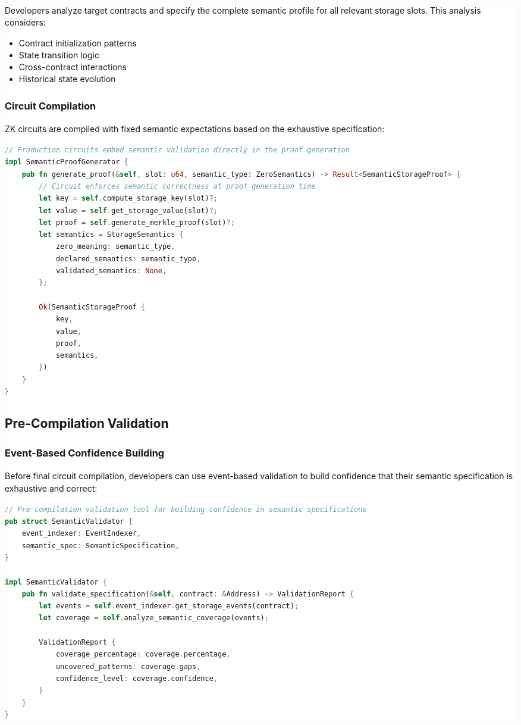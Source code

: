 Developers analyze target contracts and specify the complete semantic profile for all relevant storage slots. This analysis considers:

- Contract initialization patterns
- State transition logic
- Cross-contract interactions
- Historical state evolution

### Circuit Compilation

ZK circuits are compiled with fixed semantic expectations based on the exhaustive specification:

```rust
// Production circuits embed semantic validation directly in the proof generation
impl SemanticProofGenerator {
    pub fn generate_proof(&self, slot: u64, semantic_type: ZeroSemantics) -> Result<SemanticStorageProof> {
        // Circuit enforces semantic correctness at proof generation time
        let key = self.compute_storage_key(slot)?;
        let value = self.get_storage_value(slot)?;
        let proof = self.generate_merkle_proof(slot)?;
        let semantics = StorageSemantics {
            zero_meaning: semantic_type,
            declared_semantics: semantic_type,
            validated_semantics: None,
        };
        
        Ok(SemanticStorageProof {
            key,
            value,
            proof,
            semantics,
        })
    }
}
```

## Pre-Compilation Validation

### Event-Based Confidence Building

Before final circuit compilation, developers can use event-based validation to build confidence that their semantic specification is exhaustive and correct:

```rust
// Pre-compilation validation tool for building confidence in semantic specifications
pub struct SemanticValidator {
    event_indexer: EventIndexer,
    semantic_spec: SemanticSpecification,
}

impl SemanticValidator {
    pub fn validate_specification(&self, contract: &Address) -> ValidationReport {
        let events = self.event_indexer.get_storage_events(contract);
        let coverage = self.analyze_semantic_coverage(events);
        
        ValidationReport {
            coverage_percentage: coverage.percentage,
            uncovered_patterns: coverage.gaps,
            confidence_level: coverage.confidence,
        }
    }
}
```
